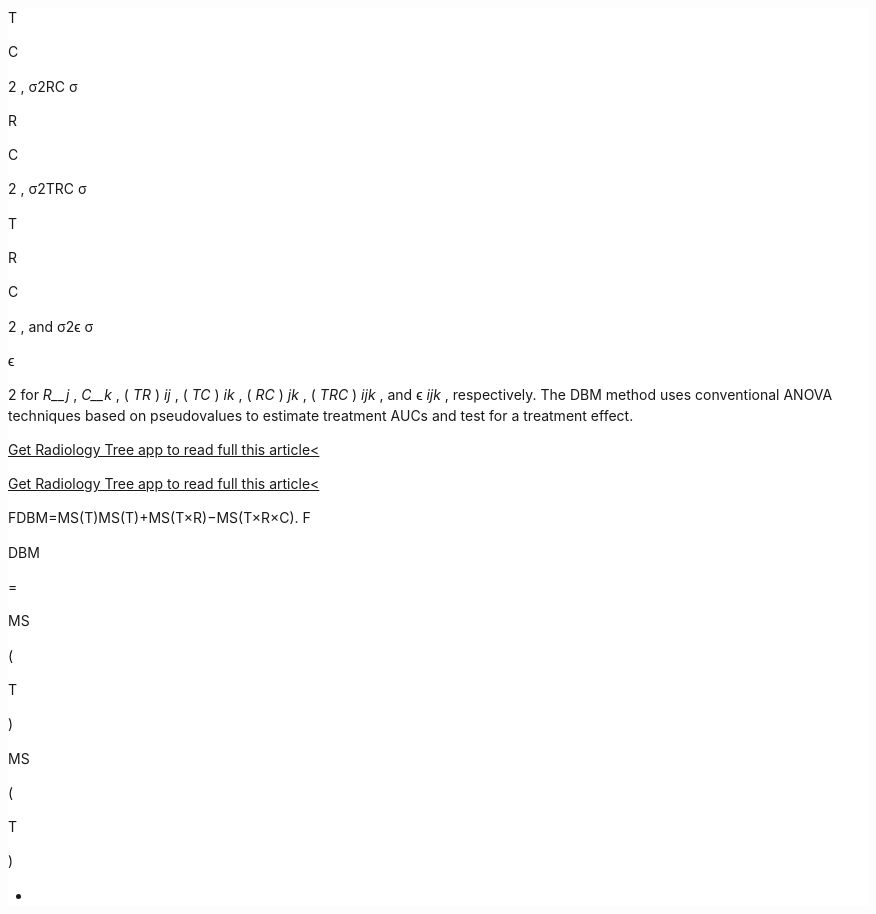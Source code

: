 T

C

2
, σ2RC
σ

R

C

2
, σ2TRC
σ

T

R

C

2
, and σ2ϵ
σ

ϵ

2
for _R__j_ , _C__k_ , ( _TR_ ) _ij_ , ( _TC_ ) _ik_ , ( _RC_ ) _jk_ , ( _TRC_ ) _ijk_ , and ϵ _ijk_ , respectively. The DBM method uses conventional ANOVA techniques based on pseudovalues to estimate treatment AUCs and test for a treatment effect.


[Get Radiology Tree app to read full this article<](https://clinicalpub.com/app)

[Get Radiology Tree app to read full this article<](https://clinicalpub.com/app)

FDBM=MS(T)MS(T)+MS(T×R)−MS(T×R×C).
F

DBM

=

MS

(

T

)

MS

(

T

)

+
